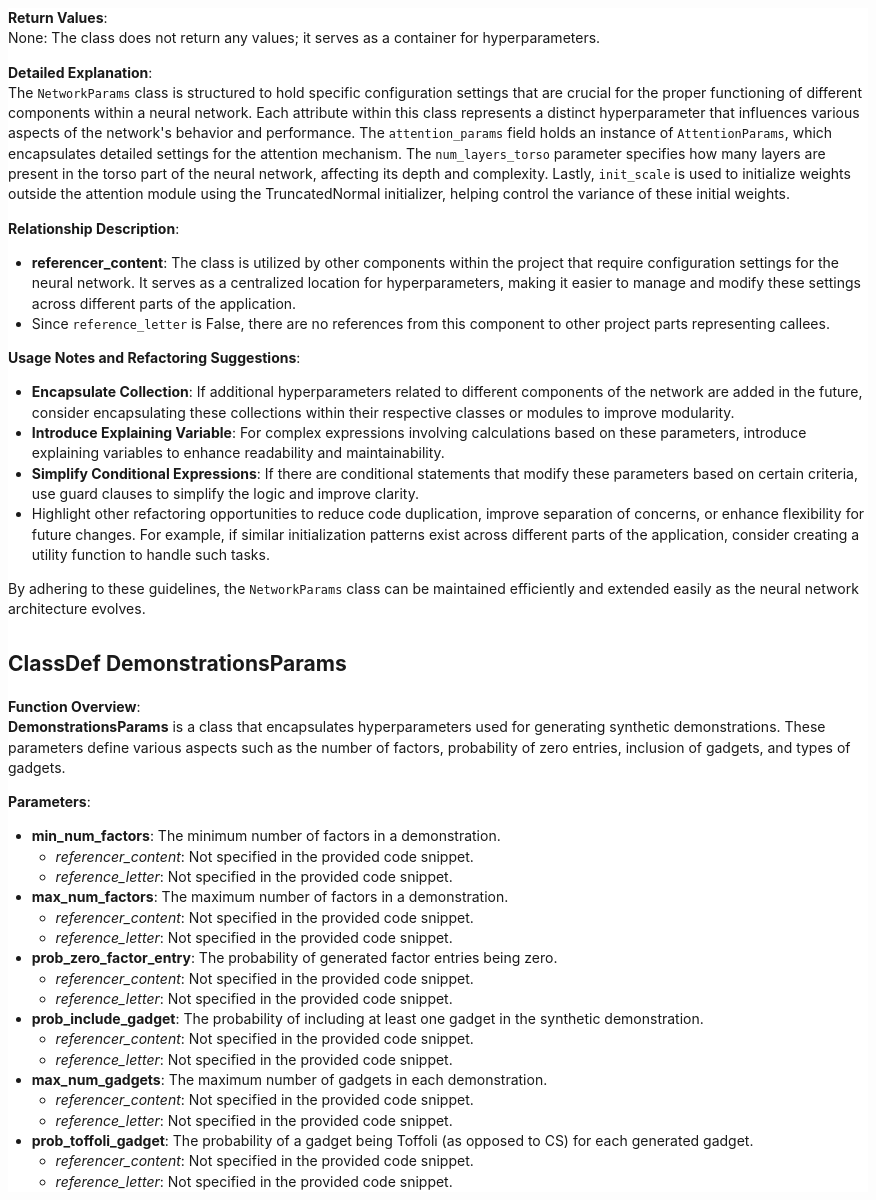 **Return Values**:  
None: The class does not return any values; it serves as a container for hyperparameters.

**Detailed Explanation**:  
The `NetworkParams` class is structured to hold specific configuration settings that are crucial for the proper functioning of different components within a neural network. Each attribute within this class represents a distinct hyperparameter that influences various aspects of the network's behavior and performance. The `attention_params` field holds an instance of `AttentionParams`, which encapsulates detailed settings for the attention mechanism. The `num_layers_torso` parameter specifies how many layers are present in the torso part of the neural network, affecting its depth and complexity. Lastly, `init_scale` is used to initialize weights outside the attention module using the TruncatedNormal initializer, helping control the variance of these initial weights.

**Relationship Description**:  
- **referencer_content**: The class is utilized by other components within the project that require configuration settings for the neural network. It serves as a centralized location for hyperparameters, making it easier to manage and modify these settings across different parts of the application.
- Since `reference_letter` is False, there are no references from this component to other project parts representing callees.

**Usage Notes and Refactoring Suggestions**:  
- **Encapsulate Collection**: If additional hyperparameters related to different components of the network are added in the future, consider encapsulating these collections within their respective classes or modules to improve modularity.
- **Introduce Explaining Variable**: For complex expressions involving calculations based on these parameters, introduce explaining variables to enhance readability and maintainability.
- **Simplify Conditional Expressions**: If there are conditional statements that modify these parameters based on certain criteria, use guard clauses to simplify the logic and improve clarity.
- Highlight other refactoring opportunities to reduce code duplication, improve separation of concerns, or enhance flexibility for future changes. For example, if similar initialization patterns exist across different parts of the application, consider creating a utility function to handle such tasks.

By adhering to these guidelines, the `NetworkParams` class can be maintained efficiently and extended easily as the neural network architecture evolves.
## ClassDef DemonstrationsParams
**Function Overview**:  
**DemonstrationsParams** is a class that encapsulates hyperparameters used for generating synthetic demonstrations. These parameters define various aspects such as the number of factors, probability of zero entries, inclusion of gadgets, and types of gadgets.

**Parameters**:
- **min_num_factors**: The minimum number of factors in a demonstration.
  - *referencer_content*: Not specified in the provided code snippet.
  - *reference_letter*: Not specified in the provided code snippet.
- **max_num_factors**: The maximum number of factors in a demonstration.
  - *referencer_content*: Not specified in the provided code snippet.
  - *reference_letter*: Not specified in the provided code snippet.
- **prob_zero_factor_entry**: The probability of generated factor entries being zero.
  - *referencer_content*: Not specified in the provided code snippet.
  - *reference_letter*: Not specified in the provided code snippet.
- **prob_include_gadget**: The probability of including at least one gadget in the synthetic demonstration.
  - *referencer_content*: Not specified in the provided code snippet.
  - *reference_letter*: Not specified in the provided code snippet.
- **max_num_gadgets**: The maximum number of gadgets in each demonstration.
  - *referencer_content*: Not specified in the provided code snippet.
  - *reference_letter*: Not specified in the provided code snippet.
- **prob_toffoli_gadget**: The probability of a gadget being Toffoli (as opposed to CS) for each generated gadget.
  - *referencer_content*: Not specified in the provided code snippet.
  - *reference_letter*: Not specified in the provided code snippet.
